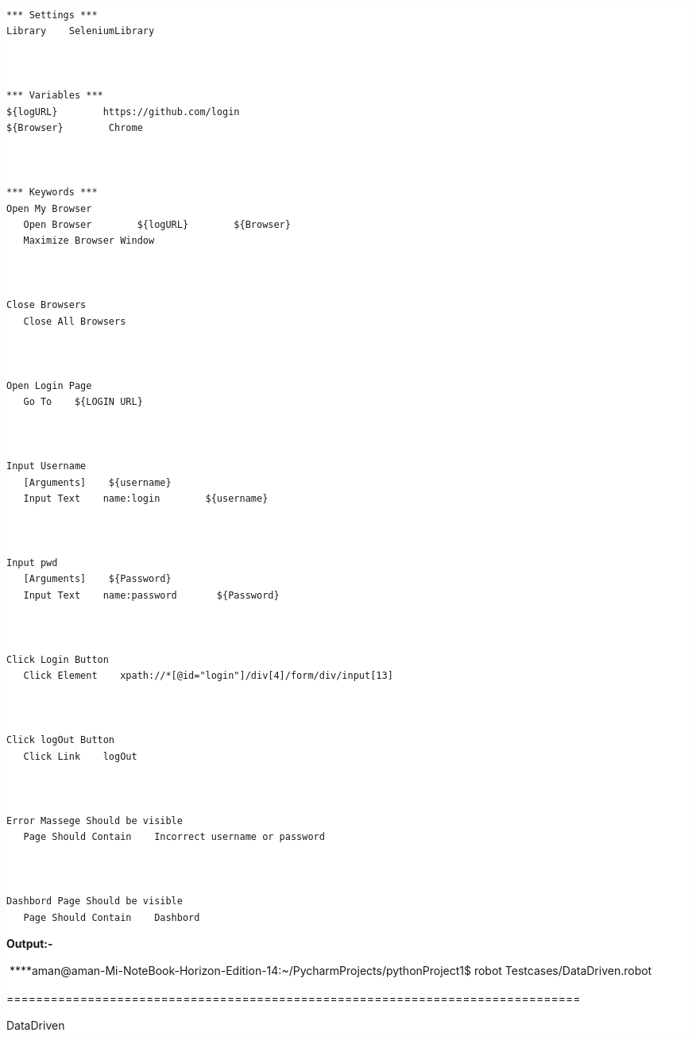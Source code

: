     *** Settings ***
    Library    SeleniumLibrary



    *** Variables ***
    ${logURL}        https://github.com/login
    ${Browser}        Chrome



    *** Keywords ***
    Open My Browser
       Open Browser        ${logURL}        ${Browser}
       Maximize Browser Window



    Close Browsers
       Close All Browsers



    Open Login Page
       Go To    ${LOGIN URL}



    Input Username
       [Arguments]    ${username}
       Input Text    name:login        ${username}



    Input pwd
       [Arguments]    ${Password}
       Input Text    name:password       ${Password}



    Click Login Button
       Click Element    xpath://*[@id="login"]/div[4]/form/div/input[13]



    Click logOut Button
       Click Link    logOut



    Error Massege Should be visible
       Page Should Contain    Incorrect username or password



    Dashbord Page Should be visible
       Page Should Contain    Dashbord

**Output:-**

 ****aman\@aman-Mi-NoteBook-Horizon-Edition-14:\~/PycharmProjects/pythonProject1$ robot Testcases/DataDriven.robot

\==============================================================================

DataDriven                                                                    
